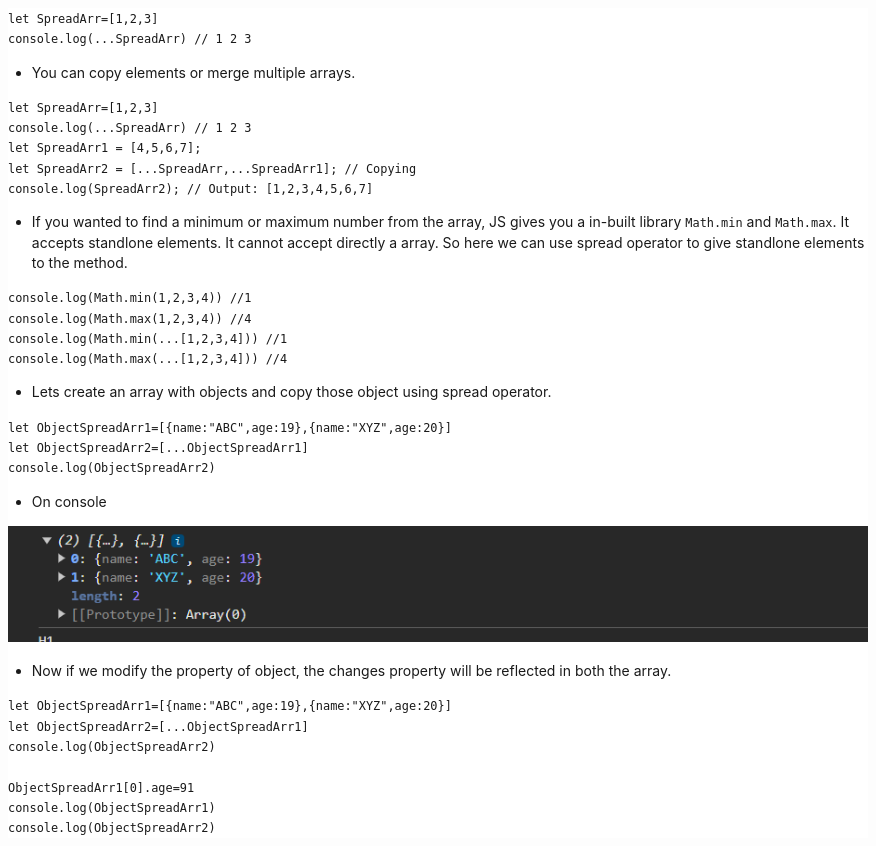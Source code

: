```
let SpreadArr=[1,2,3]
console.log(...SpreadArr) // 1 2 3
```

- You can copy elements or merge multiple arrays.

```
let SpreadArr=[1,2,3]
console.log(...SpreadArr) // 1 2 3
let SpreadArr1 = [4,5,6,7];
let SpreadArr2 = [...SpreadArr,...SpreadArr1]; // Copying
console.log(SpreadArr2); // Output: [1,2,3,4,5,6,7]
```

- If you wanted to find a minimum or maximum number from the array, JS gives you a in-built library `Math.min` and `Math.max`. It accepts standlone elements. It cannot accept directly a array. So here we can use spread operator to give standlone elements to the method.

```
console.log(Math.min(1,2,3,4)) //1
console.log(Math.max(1,2,3,4)) //4
console.log(Math.min(...[1,2,3,4])) //1
console.log(Math.max(...[1,2,3,4])) //4
```

- Lets create an array with objects and copy those object using spread operator.

```
let ObjectSpreadArr1=[{name:"ABC",age:19},{name:"XYZ",age:20}]
let ObjectSpreadArr2=[...ObjectSpreadArr1]
console.log(ObjectSpreadArr2)
```

- On console

![alt text](Images/js1/image-40.png)


- Now if we modify the property of object, the changes property will be reflected in both the array.

```
let ObjectSpreadArr1=[{name:"ABC",age:19},{name:"XYZ",age:20}]
let ObjectSpreadArr2=[...ObjectSpreadArr1]
console.log(ObjectSpreadArr2)

ObjectSpreadArr1[0].age=91
console.log(ObjectSpreadArr1)
console.log(ObjectSpreadArr2)
```


  [first_name]: "ABC",